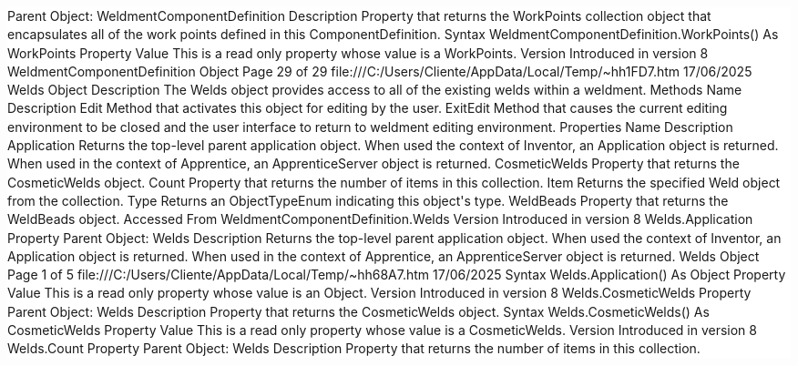 Parent Object: WeldmentComponentDefinition
Description
Property that returns the WorkPoints collection object that encapsulates all of the work points defined in this ComponentDefinition.
Syntax
WeldmentComponentDefinition.WorkPoints() As WorkPoints
Property Value
This is a read only property whose value is a WorkPoints.
Version
Introduced in version 8
WeldmentComponentDefinition Object Page 29 of 29
file:///C:/Users/Cliente/AppData/Local/Temp/~hh1FD7.htm 17/06/2025
Welds Object
Description
The Welds object provides access to all of the existing welds within a weldment.
Methods
Name Description
Edit Method that activates this object for editing by the user.
ExitEdit
Method that causes the current editing environment to be closed and the user interface to
return to weldment editing environment.
Properties
Name Description
Application
Returns the top-level parent application object. When used the context of
Inventor, an Application object is returned. When used in the context of
Apprentice, an ApprenticeServer object is returned.
CosmeticWelds Property that returns the CosmeticWelds object.
Count Property that returns the number of items in this collection.
Item Returns the specified Weld object from the collection.
Type Returns an ObjectTypeEnum indicating this object's type.
WeldBeads Property that returns the WeldBeads object.
Accessed From
WeldmentComponentDefinition.Welds
Version
Introduced in version 8
Welds.Application Property
Parent Object: Welds
Description
Returns the top-level parent application object. When used the context of Inventor, an Application
object is returned. When used in the context of Apprentice, an ApprenticeServer object is
returned.
Welds Object Page 1 of 5
file:///C:/Users/Cliente/AppData/Local/Temp/~hh68A7.htm 17/06/2025
Syntax
Welds.Application() As Object
Property Value
This is a read only property whose value is an Object.
Version
Introduced in version 8
Welds.CosmeticWelds Property
Parent Object: Welds
Description
Property that returns the CosmeticWelds object.
Syntax
Welds.CosmeticWelds() As CosmeticWelds
Property Value
This is a read only property whose value is a CosmeticWelds.
Version
Introduced in version 8
Welds.Count Property
Parent Object: Welds
Description
Property that returns the number of items in this collection.